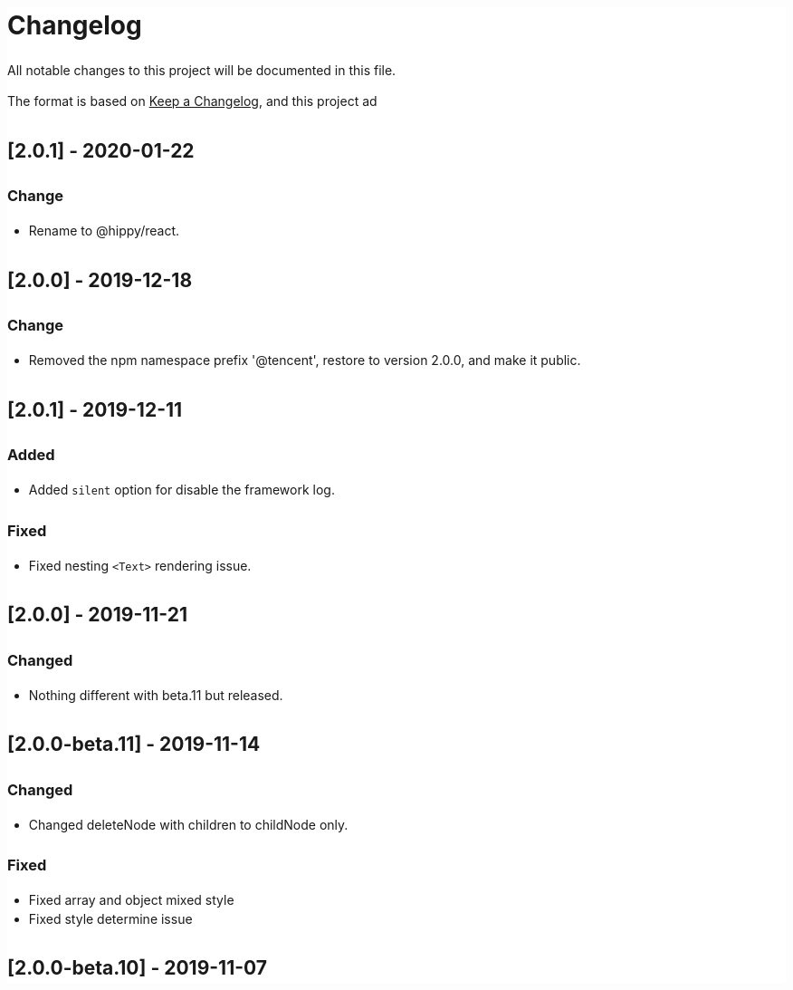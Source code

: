 # Changelog

All notable changes to this project will be documented in this file.

The format is based on [Keep a Changelog](https://keepachangelog.com/en/1.0.0/),
and this project ad

## [2.0.1] - 2020-01-22

### Change

* Rename to @hippy/react.

## [2.0.0] - 2019-12-18

### Change

* Removed the npm namespace prefix '@tencent', restore to version 2.0.0, and make it public.

## [2.0.1] - 2019-12-11

### Added

* Added `silent` option for disable the framework log.

### Fixed

* Fixed nesting `<Text>` rendering issue.

## [2.0.0] - 2019-11-21

### Changed

* Nothing different with beta.11 but released.

## [2.0.0-beta.11] - 2019-11-14

### Changed

* Changed deleteNode with children to childNode only.

### Fixed

* Fixed array and object mixed style
* Fixed style determine issue

## [2.0.0-beta.10] - 2019-11-07
